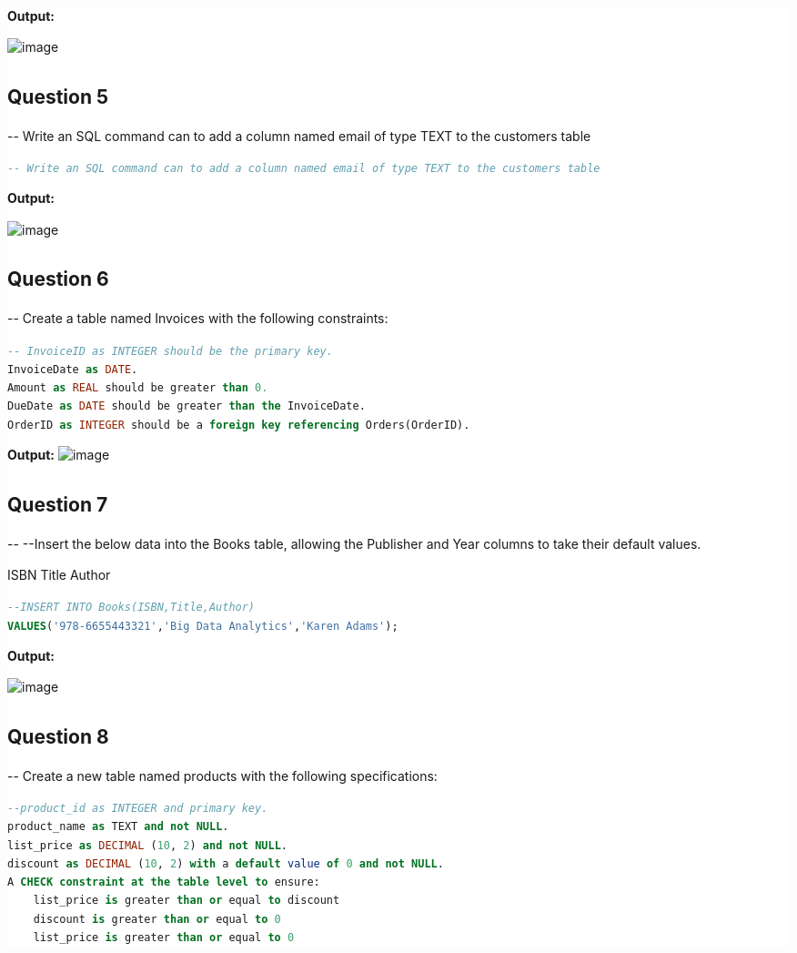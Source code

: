 **Output:**

![image](https://github.com/user-attachments/assets/1fef5b6d-0500-4805-9fb0-4cdc938ae8b4)


**Question 5**
---
-- Write an SQL command can to add a column named email of type TEXT to the customers table

```sql
-- Write an SQL command can to add a column named email of type TEXT to the customers table
```

**Output:**

![image](https://github.com/user-attachments/assets/77edd6de-635a-4d0f-9891-fd7554cc4c63)


**Question 6**
---
-- Create a table named Invoices with the following constraints:

```sql
-- InvoiceID as INTEGER should be the primary key.
InvoiceDate as DATE.
Amount as REAL should be greater than 0.
DueDate as DATE should be greater than the InvoiceDate.
OrderID as INTEGER should be a foreign key referencing Orders(OrderID).
```

**Output:**
![image](https://github.com/user-attachments/assets/e0651312-8a37-4a8e-9133-9800ecc24525)


**Question 7**
---
-- --Insert the below data into the Books table, allowing the Publisher and Year columns to take their default values.

ISBN Title Author

```sql
--INSERT INTO Books(ISBN,Title,Author)
VALUES('978-6655443321','Big Data Analytics','Karen Adams');
```

**Output:**

![image](https://github.com/user-attachments/assets/519ce060-d544-4c34-80a4-82d556fbf6fb)


**Question 8**
---
--  Create a new table named products with the following specifications:

```sql
--product_id as INTEGER and primary key.
product_name as TEXT and not NULL.
list_price as DECIMAL (10, 2) and not NULL.
discount as DECIMAL (10, 2) with a default value of 0 and not NULL.
A CHECK constraint at the table level to ensure:
    list_price is greater than or equal to discount
    discount is greater than or equal to 0
    list_price is greater than or equal to 0
```
